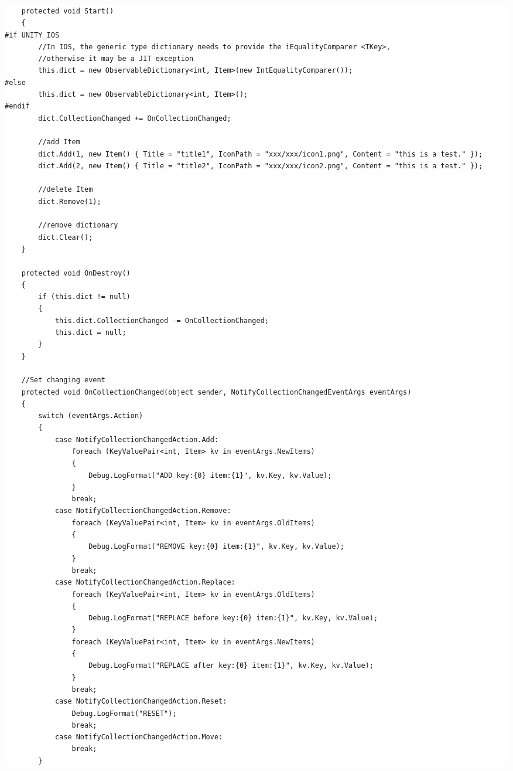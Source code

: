         protected void Start()
        {
    #if UNITY_IOS
            //In IOS, the generic type dictionary needs to provide the iEqualityComparer <TKey>,
            //otherwise it may be a JIT exception
            this.dict = new ObservableDictionary<int, Item>(new IntEqualityComparer());
    #else
            this.dict = new ObservableDictionary<int, Item>();
    #endif
            dict.CollectionChanged += OnCollectionChanged;

            //add Item
            dict.Add(1, new Item() { Title = "title1", IconPath = "xxx/xxx/icon1.png", Content = "this is a test." });
            dict.Add(2, new Item() { Title = "title2", IconPath = "xxx/xxx/icon2.png", Content = "this is a test." });

            //delete Item
            dict.Remove(1);

            //remove dictionary
            dict.Clear();
        }

        protected void OnDestroy()
        {
            if (this.dict != null)
            {
                this.dict.CollectionChanged -= OnCollectionChanged;
                this.dict = null;
            }
        }

        //Set changing event
        protected void OnCollectionChanged(object sender, NotifyCollectionChangedEventArgs eventArgs)
        {
            switch (eventArgs.Action)
            {
                case NotifyCollectionChangedAction.Add:
                    foreach (KeyValuePair<int, Item> kv in eventArgs.NewItems)
                    {
                        Debug.LogFormat("ADD key:{0} item:{1}", kv.Key, kv.Value);
                    }
                    break;
                case NotifyCollectionChangedAction.Remove:
                    foreach (KeyValuePair<int, Item> kv in eventArgs.OldItems)
                    {
                        Debug.LogFormat("REMOVE key:{0} item:{1}", kv.Key, kv.Value);
                    }
                    break;
                case NotifyCollectionChangedAction.Replace:
                    foreach (KeyValuePair<int, Item> kv in eventArgs.OldItems)
                    {
                        Debug.LogFormat("REPLACE before key:{0} item:{1}", kv.Key, kv.Value);
                    }
                    foreach (KeyValuePair<int, Item> kv in eventArgs.NewItems)
                    {
                        Debug.LogFormat("REPLACE after key:{0} item:{1}", kv.Key, kv.Value);
                    }
                    break;
                case NotifyCollectionChangedAction.Reset:
                    Debug.LogFormat("RESET");
                    break;
                case NotifyCollectionChangedAction.Move:
                    break;
            }